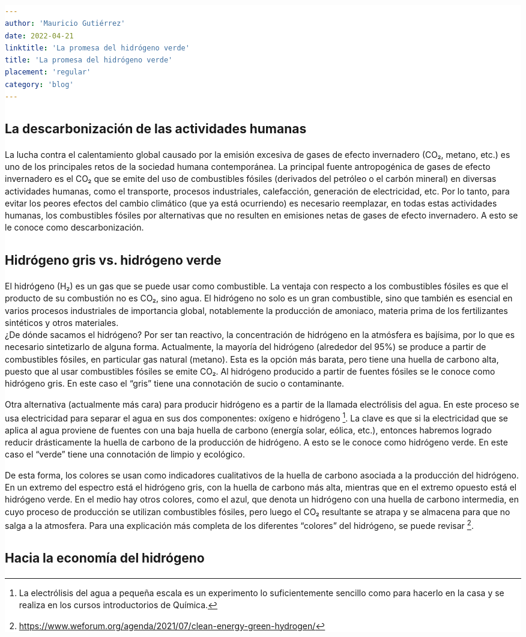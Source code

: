 ```yaml
---
author: 'Mauricio Gutiérrez'
date: 2022-04-21
linktitle: 'La promesa del hidrógeno verde'
title: 'La promesa del hidrógeno verde'
placement: 'regular'
category: 'blog'
---
```


## La descarbonización de las actividades humanas

La lucha contra el calentamiento global causado por la emisión excesiva de gases de efecto invernadero (CO&#x2082;, metano, etc.) es uno de los principales retos de la sociedad humana contemporánea. La principal fuente antropogénica de gases de efecto invernadero es el CO&#x2082; que se emite del uso de combustibles fósiles (derivados del petróleo o el carbón mineral) en diversas actividades humanas, como el transporte, procesos industriales, calefacción, generación de electricidad, etc. Por lo tanto, para evitar los peores efectos del cambio climático (que ya está ocurriendo) es necesario reemplazar, en todas estas actividades humanas, los combustibles fósiles por alternativas que no resulten en emisiones netas de gases de efecto invernadero. A esto se le conoce como descarbonización.

## Hidrógeno gris vs. hidrógeno verde

El hidrógeno (H&#x2082;) es un gas que se puede usar como combustible. La ventaja con respecto a los combustibles fósiles es que el producto de su combustión no es CO&#x2082;, sino agua. El hidrógeno no solo es un gran combustible, sino que también es esencial en varios procesos industriales de importancia global, notablemente la producción de amoniaco, materia prima de los fertilizantes sintéticos y otros materiales.  
¿De dónde sacamos el hidrógeno? Por ser tan reactivo, la concentración de hidrógeno en la atmósfera es bajísima, por lo que es necesario sintetizarlo de alguna forma. Actualmente, la mayoría del hidrógeno (alrededor del 95%) se produce a partir de combustibles fósiles, en particular gas natural (metano). Esta es la opción más barata, pero tiene una huella de carbono alta, puesto que al usar combustibles fósiles se emite CO&#x2082;. Al hidrógeno producido a partir de fuentes fósiles se le conoce como hidrógeno gris. En este caso el “gris” tiene una connotación de sucio o contaminante.

Otra alternativa (actualmente más cara) para producir hidrógeno es a partir de la llamada electrólisis del agua. En este proceso se usa electricidad para separar el agua en sus dos componentes: oxígeno e hidrógeno [^1]. La clave es que si la electricidad que se aplica al agua proviene de fuentes con una baja huella de carbono (energía solar, eólica, etc.), entonces habremos logrado reducir drásticamente la huella de carbono de la producción de hidrógeno. A esto se le conoce como hidrógeno verde. En este caso el “verde” tiene una connotación de limpio y ecológico.

De esta forma, los colores se usan como indicadores cualitativos de la huella de carbono asociada a la producción del hidrógeno. En un extremo del espectro está el hidrógeno gris, con la huella de carbono más alta, mientras que en el extremo opuesto está el hidrógeno verde. En el medio hay otros colores, como el azul, que denota un hidrógeno con una huella de carbono intermedia, en cuyo proceso de producción se utilizan combustibles fósiles, pero luego el CO&#x2082; resultante se atrapa y se almacena para que no salga a la atmosfera. Para una explicación más completa de los diferentes “colores” del hidrógeno, se puede revisar [^2].

## Hacia la economía del hidrógeno


[^1]: La electrólisis del agua a pequeña escala es un experimento lo suficientemente sencillo como para hacerlo en la casa y se realiza en los cursos introductorios de Química.
[^2]: <https://www.weforum.org/agenda/2021/07/clean-energy-green-hydrogen/>
[^3]: <https://www.irena.org/newsroom/pressreleases/2022/Jan/Hydrogen-Economy-Hints-at-New-Global-Power-Dynamics>
[^4]: <https://cen.acs.org/business/petrochemicals/ammonia-fuel-future/99/i8>
[^5]: <https://energia.gob.cl/sites/default/files/estrategia_nacional_de_hidrogeno_verde_-_chile.pdf>
[^6]: <https://time.com/6098910/blue-hydrogen-emissions/>
[^7]: <https://cambioclimatico.go.cr/wp-content/uploads/2019/02/PLAN.pdf>
[^8]: <https://theconversation.com/hydrogen-cars-wont-overtake-electric-vehicles-because-theyre-hampered-by-the-laws-of-science-139899>
[^9]: De hecho hay una empresa en Costa Rica dedicada a la construcción de pequeños barcos eléctricos: <https://www.sailcargo.inc/>.
[^10]: <http://vaclavsmil.com/wp-content/uploads/2019/03/March2019.pdf>
[^11]: <https://e360.yale.edu/features/as-warming-and-drought-increase-a-new-case-for-ending-big-dams>
[^12]: <https://semanariouniversidad.com/opinion/energia-hidroelectrica-costa-rica-la-necesidad-escuchar-otras-voces/>
[^13]: <https://www.epa.gov/environmental-economics/economics-biofuels>
[^14]: No pretendo tampoco subvalorar la importancia del aspecto técnico en la lucha contra el cambio climático. De hecho, en dos ocasiones he impartido un curso en la Escuela de Química enfocado en la Química de la Descarbonización, en el que precisamente nos enfocamos en toda la investigación científica y tecnológica asociada a la descarbonización: nuevos materiales para celdas solares, diseño de turbinas eólicas más eficientes, nuevos procesos para producción de biocombustibles, transmisión de electricidad eficiente, energía nuclear segura, hidrógeno verde, descarbonización de procesos químicos como producción de amoniaco, cemento y acero, etc.
[^15]: <https://www.currentaffairs.org/2021/11/what-would-it-look-like-if-we-treated-climate-change-as-an-actual-emergency>
[^16]: <https://foreignpolicy.com/2019/09/06/the-path-to-clean-energy-will-be-very-dirty-climate-change-renewables/>
[^17]: <https://www.fao.org/3/cb0438en/CB0438EN.pdf>
[^18]: De hecho, en los últimos meses el precio de los fertilizantes sintéticos ha aumentado considerablemente por el aumento del precio internacional del gas natural (necesario para producir hidrógeno gris). Esto ha impactado negativamente a pequeños agricultores, que han visto los precios de los fertilizantes sintéticos duplicarse y hasta triplicarse. Un programa nacional de agroecología evitaría este tipo de eventos inflacionarios perjudiciales para los agricultores y en última instancia toda la sociedad, al dotar al país de mayor resiliencia.
[^19]: <https://www.cepal.org/en/publications/47253-plan-self-sufficiency-health-matters-latin-america-and-caribbean-lines-action-and>
[^20]: <https://www.aljazeera.com/opinions/2021/5/6/rich-countries-drained-152tn-from-the-global-south-since-1960>
[^21]: [Carta abierta: La respuesta de África a la pandemia exige reivindicar la soberanía económica y monetaria](/content/carta-abierta-la-respuesta-de-africa-a-la-pandemia-exige-reivindicar-la-soberania-economica-y-monetaria)
[^22]: [Cómo la deuda externa socava la soberanía](/content/como-la-deuda-externa-socava-la-sobernia)
[^23]: <https://newint.org/features/2021/08/09/money-ultimate-decolonizer-fjf>